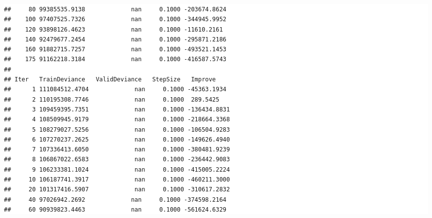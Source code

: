     ##     80 99385535.9138             nan     0.1000 -203674.8624
    ##    100 97407525.7326             nan     0.1000 -344945.9952
    ##    120 93898126.4623             nan     0.1000 -11610.2161
    ##    140 92479677.2454             nan     0.1000 -295871.2186
    ##    160 91882715.7257             nan     0.1000 -493521.1453
    ##    175 91162218.3184             nan     0.1000 -416587.5743
    ## 
    ## Iter   TrainDeviance   ValidDeviance   StepSize   Improve
    ##      1 111084512.4704             nan     0.1000 -45363.1934
    ##      2 110195308.7746             nan     0.1000  289.5425
    ##      3 109459395.7351             nan     0.1000 -136434.8831
    ##      4 108509945.9179             nan     0.1000 -218664.3368
    ##      5 108279027.5256             nan     0.1000 -106504.9283
    ##      6 107270237.2625             nan     0.1000 -149626.4940
    ##      7 107336413.6050             nan     0.1000 -380481.9239
    ##      8 106867022.6583             nan     0.1000 -236442.9083
    ##      9 106233381.1024             nan     0.1000 -415005.2224
    ##     10 106187741.3917             nan     0.1000 -460211.3000
    ##     20 101317416.5907             nan     0.1000 -310617.2832
    ##     40 97026942.2692             nan     0.1000 -374598.2164
    ##     60 90939823.4463             nan     0.1000 -561624.6329